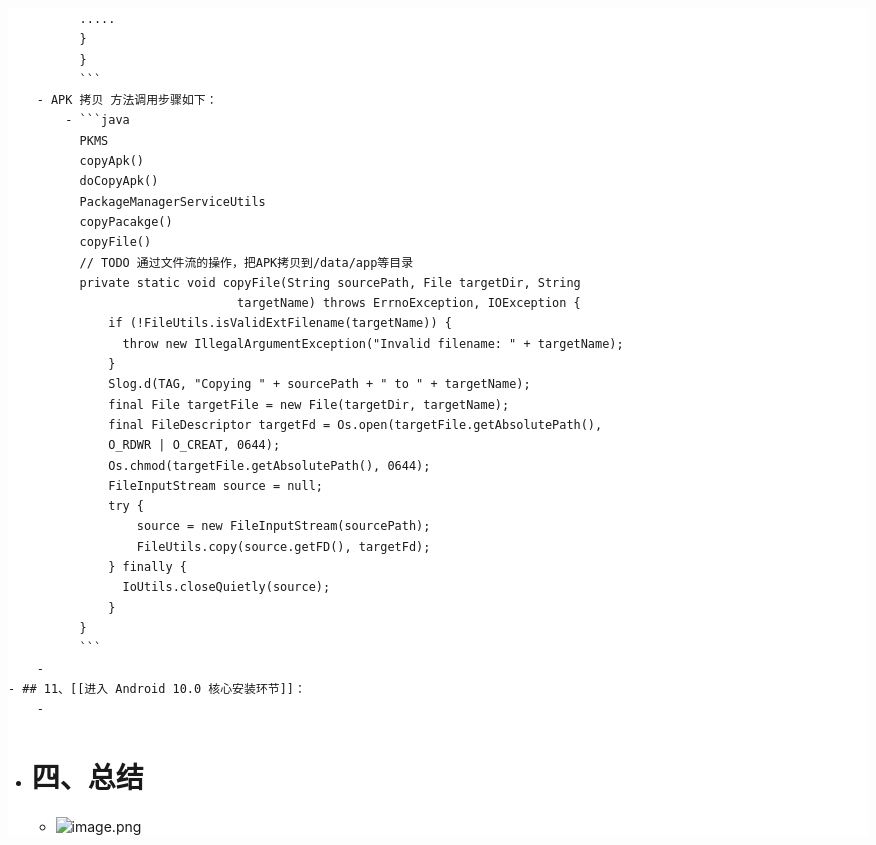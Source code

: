 			  .....
			  }
			  }
			  ```
		- APK 拷贝 方法调用步骤如下：
			- ```java
			  PKMS
			  copyApk()
			  doCopyApk()
			  PackageManagerServiceUtils
			  copyPacakge()
			  copyFile()
			  // TODO 通过文件流的操作，把APK拷贝到/data/app等目录
			  private static void copyFile(String sourcePath, File targetDir, String
			  						targetName) throws ErrnoException, IOException {
			      if (!FileUtils.isValidExtFilename(targetName)) {
			      	throw new IllegalArgumentException("Invalid filename: " + targetName);
			      }
			      Slog.d(TAG, "Copying " + sourcePath + " to " + targetName);
			      final File targetFile = new File(targetDir, targetName);
			      final FileDescriptor targetFd = Os.open(targetFile.getAbsolutePath(),
			      O_RDWR | O_CREAT, 0644);
			      Os.chmod(targetFile.getAbsolutePath(), 0644);
			      FileInputStream source = null;
			      try {
			          source = new FileInputStream(sourcePath);
			          FileUtils.copy(source.getFD(), targetFd);
			      } finally {
			      	IoUtils.closeQuietly(source);
			      }
			  }
			  ```
		-
	- ## 11、[[进入 Android 10.0 核心安装环节]]：
		-
- # 四、总结
	- ![image.png](../assets/image_1689156940124_0.png)